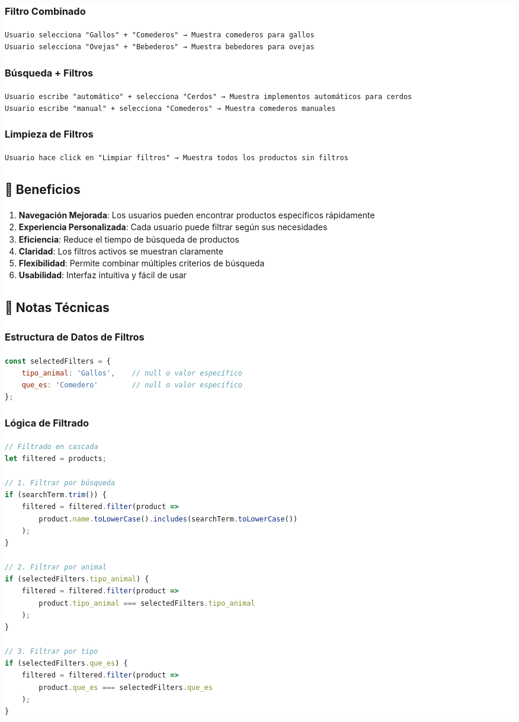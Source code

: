 ### **Filtro Combinado**
```
Usuario selecciona "Gallos" + "Comederos" → Muestra comederos para gallos
Usuario selecciona "Ovejas" + "Bebederos" → Muestra bebedores para ovejas
```

### **Búsqueda + Filtros**
```
Usuario escribe "automático" + selecciona "Cerdos" → Muestra implementos automáticos para cerdos
Usuario escribe "manual" + selecciona "Comederos" → Muestra comederos manuales
```

### **Limpieza de Filtros**
```
Usuario hace click en "Limpiar filtros" → Muestra todos los productos sin filtros
```

## 🚀 Beneficios

1. **Navegación Mejorada**: Los usuarios pueden encontrar productos específicos rápidamente
2. **Experiencia Personalizada**: Cada usuario puede filtrar según sus necesidades
3. **Eficiencia**: Reduce el tiempo de búsqueda de productos
4. **Claridad**: Los filtros activos se muestran claramente
5. **Flexibilidad**: Permite combinar múltiples criterios de búsqueda
6. **Usabilidad**: Interfaz intuitiva y fácil de usar

## 📝 Notas Técnicas

### **Estructura de Datos de Filtros**
```javascript
const selectedFilters = {
    tipo_animal: 'Gallos',    // null o valor específico
    que_es: 'Comedero'        // null o valor específico
};
```

### **Lógica de Filtrado**
```javascript
// Filtrado en cascada
let filtered = products;

// 1. Filtrar por búsqueda
if (searchTerm.trim()) {
    filtered = filtered.filter(product => 
        product.name.toLowerCase().includes(searchTerm.toLowerCase())
    );
}

// 2. Filtrar por animal
if (selectedFilters.tipo_animal) {
    filtered = filtered.filter(product => 
        product.tipo_animal === selectedFilters.tipo_animal
    );
}

// 3. Filtrar por tipo
if (selectedFilters.que_es) {
    filtered = filtered.filter(product => 
        product.que_es === selectedFilters.que_es
    );
}
```
